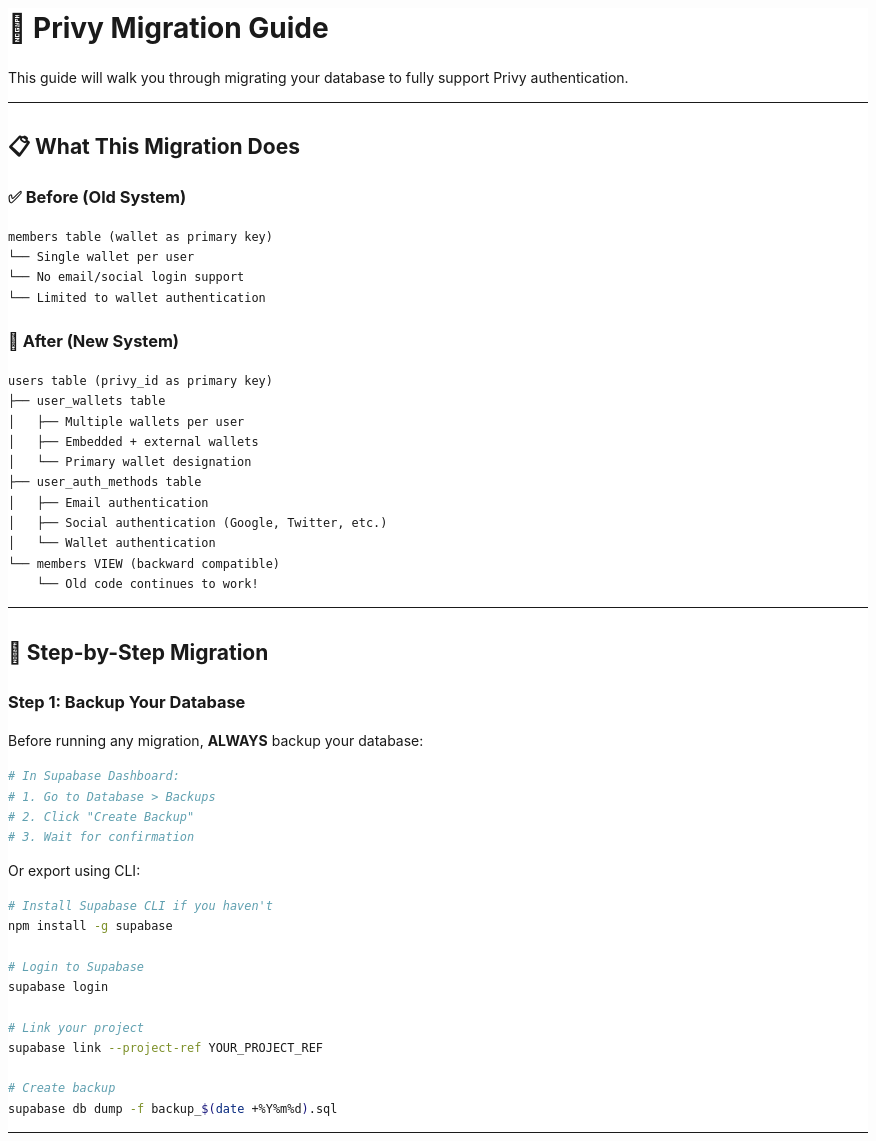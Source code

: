 # 🦄 Privy Migration Guide

This guide will walk you through migrating your database to fully support Privy authentication.

---

## 📋 What This Migration Does

### ✅ **Before (Old System)**
```
members table (wallet as primary key)
└── Single wallet per user
└── No email/social login support
└── Limited to wallet authentication
```

### 🎯 **After (New System)**
```
users table (privy_id as primary key)
├── user_wallets table
│   ├── Multiple wallets per user
│   ├── Embedded + external wallets
│   └── Primary wallet designation
├── user_auth_methods table
│   ├── Email authentication
│   ├── Social authentication (Google, Twitter, etc.)
│   └── Wallet authentication
└── members VIEW (backward compatible)
    └── Old code continues to work!
```

---

## 🚀 Step-by-Step Migration

### **Step 1: Backup Your Database**

Before running any migration, **ALWAYS** backup your database:

```bash
# In Supabase Dashboard:
# 1. Go to Database > Backups
# 2. Click "Create Backup"
# 3. Wait for confirmation
```

Or export using CLI:

```bash
# Install Supabase CLI if you haven't
npm install -g supabase

# Login to Supabase
supabase login

# Link your project
supabase link --project-ref YOUR_PROJECT_REF

# Create backup
supabase db dump -f backup_$(date +%Y%m%d).sql
```

---